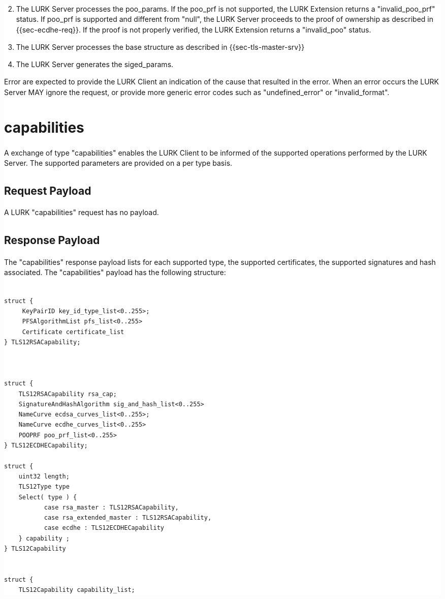 2. The LURK Server processes the poo_params. If the poo_prf is not
supported, the LURK Extension returns a "invalid_poo_prf" status. If
poo_prf is supported and different from "null", the LURK Server proceeds
to the proof of ownership as described in {{sec-ecdhe-req}}. If the
proof is not properly verified, the LURK Extension returns a
"invalid_poo" status.

3. The LURK Server processes the base structure as described in
{{sec-tls-master-srv}}

4. The LURK Server generates the siged_params.

Error are expected to provide the LURK Client an indication of the cause
that resulted in the error. When an error occurs the LURK Server MAY
ignore the request, or provide more generic error codes such as
"undefined_error" or "invalid_format".

# capabilities

A exchange of type "capabilities" enables the LURK Client to be informed
of the supported operations performed by the LURK Server. The supported
parameters are provided on a per type basis.


## Request Payload
        
A LURK "capabilities" request has no payload.
        
## Response Payload
	
The "capabilities" response payload lists for each supported type, the
supported certificates, the supported signatures and hash associated.
The "capabilities" payload has the following structure:

~~~

struct {
     KeyPairID key_id_type_list<0..255>; 
     PFSAlgorithmList pfs_list<0..255>
     Certificate certificate_list  
} TLS12RSACapability; 



struct { 
    TLS12RSACapability rsa_cap;
    SignatureAndHashAlgorithm sig_and_hash_list<0..255>
    NameCurve ecdsa_curves_list<0..255>; 
    NameCurve ecdhe_curves_list<0..255>
    POOPRF poo_prf_list<0..255>
} TLS12ECDHECapability;  

struct {
    uint32 length;
    TLS12Type type
    Select( type ) {
           case rsa_master : TLS12RSACapability,
           case rsa_extended_master : TLS12RSACapability,
           case ecdhe : TLS12ECDHECapability
    } capability ;
} TLS12Capability 


struct {
    TLS12Capability capability_list;
~~~